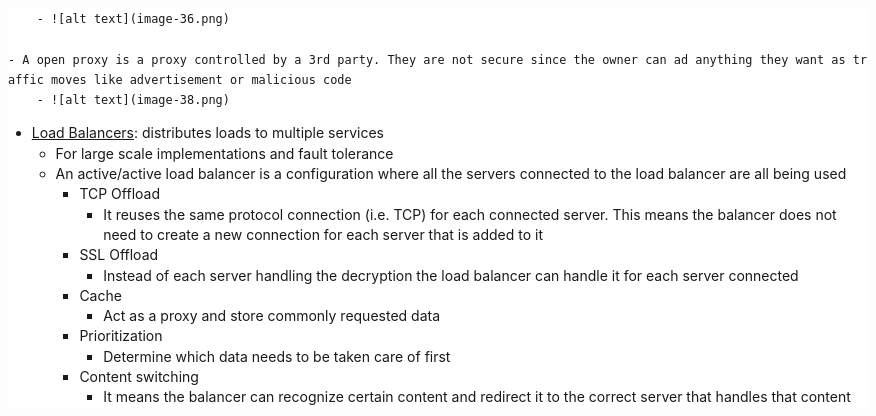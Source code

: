         - ![alt text](image-36.png)

    - A open proxy is a proxy controlled by a 3rd party. They are not secure since the owner can ad anything they want as traffic moves like advertisement or malicious code
        - ![alt text](image-38.png)
    

- <u>Load Balancers</u>: distributes loads to multiple services  
    - For large scale implementations and fault tolerance
    - An active/active load balancer is a configuration where all the servers connected to the load balancer are all being used
        - TCP Offload 
            - It reuses the same protocol connection (i.e. TCP) for each connected server. This means the balancer does not need to create a new connection for each server that is added to it
        - SSL Offload
            - Instead of each server handling the decryption the load balancer can handle it for each server connected
        - Cache
            - Act as a proxy and store commonly requested data
        - Prioritization
            - Determine which data needs to be taken care of first
        - Content switching
            - It means the balancer can recognize certain content and redirect it to the correct server that handles that content